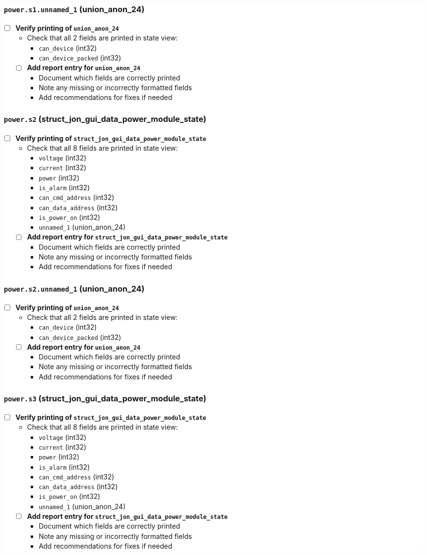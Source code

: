 ### `power.s1.unnamed_1` (union_anon_24)

- [ ] **Verify printing of `union_anon_24`**
  - Check that all 2 fields are printed in state view:
    - `can_device` (int32)
    - `can_device_packed` (int32)
  - [ ] **Add report entry for `union_anon_24`**
    - Document which fields are correctly printed
    - Note any missing or incorrectly formatted fields
    - Add recommendations for fixes if needed

### `power.s2` (struct_jon_gui_data_power_module_state)

- [ ] **Verify printing of `struct_jon_gui_data_power_module_state`**
  - Check that all 8 fields are printed in state view:
    - `voltage` (int32)
    - `current` (int32)
    - `power` (int32)
    - `is_alarm` (int32)
    - `can_cmd_address` (int32)
    - `can_data_address` (int32)
    - `is_power_on` (int32)
    - `unnamed_1` (union_anon_24)
  - [ ] **Add report entry for `struct_jon_gui_data_power_module_state`**
    - Document which fields are correctly printed
    - Note any missing or incorrectly formatted fields
    - Add recommendations for fixes if needed

### `power.s2.unnamed_1` (union_anon_24)

- [ ] **Verify printing of `union_anon_24`**
  - Check that all 2 fields are printed in state view:
    - `can_device` (int32)
    - `can_device_packed` (int32)
  - [ ] **Add report entry for `union_anon_24`**
    - Document which fields are correctly printed
    - Note any missing or incorrectly formatted fields
    - Add recommendations for fixes if needed

### `power.s3` (struct_jon_gui_data_power_module_state)

- [ ] **Verify printing of `struct_jon_gui_data_power_module_state`**
  - Check that all 8 fields are printed in state view:
    - `voltage` (int32)
    - `current` (int32)
    - `power` (int32)
    - `is_alarm` (int32)
    - `can_cmd_address` (int32)
    - `can_data_address` (int32)
    - `is_power_on` (int32)
    - `unnamed_1` (union_anon_24)
  - [ ] **Add report entry for `struct_jon_gui_data_power_module_state`**
    - Document which fields are correctly printed
    - Note any missing or incorrectly formatted fields
    - Add recommendations for fixes if needed
